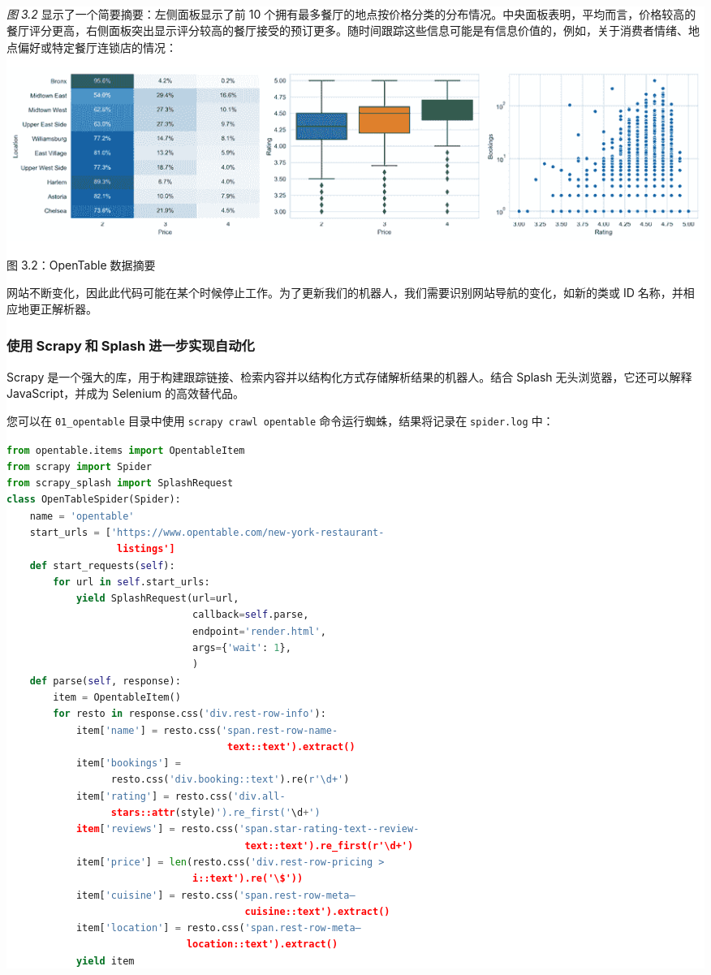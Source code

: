 *图 3.2* 显示了一个简要摘要：左侧面板显示了前 10 个拥有最多餐厅的地点按价格分类的分布情况。中央面板表明，平均而言，价格较高的餐厅评分更高，右侧面板突出显示评分较高的餐厅接受的预订更多。随时间跟踪这些信息可能是有信息价值的，例如，关于消费者情绪、地点偏好或特定餐厅连锁店的情况：

![](img/B15439_03_02.png)

图 3.2：OpenTable 数据摘要

网站不断变化，因此此代码可能在某个时候停止工作。为了更新我们的机器人，我们需要识别网站导航的变化，如新的类或 ID 名称，并相应地更正解析器。

### 使用 Scrapy 和 Splash 进一步实现自动化

Scrapy 是一个强大的库，用于构建跟踪链接、检索内容并以结构化方式存储解析结果的机器人。结合 Splash 无头浏览器，它还可以解释 JavaScript，并成为 Selenium 的高效替代品。

您可以在 `01_opentable` 目录中使用 `scrapy crawl opentable` 命令运行蜘蛛，结果将记录在 `spider.log` 中：

```py
from opentable.items import OpentableItem
from scrapy import Spider
from scrapy_splash import SplashRequest
class OpenTableSpider(Spider):
    name = 'opentable'
    start_urls = ['https://www.opentable.com/new-york-restaurant-
                   listings']
    def start_requests(self):
        for url in self.start_urls:
            yield SplashRequest(url=url,
                                callback=self.parse,
                                endpoint='render.html',
                                args={'wait': 1},
                                )
    def parse(self, response):
        item = OpentableItem()
        for resto in response.css('div.rest-row-info'):
            item['name'] = resto.css('span.rest-row-name-
                                      text::text').extract()
            item['bookings'] = 
                  resto.css('div.booking::text').re(r'\d+')
            item['rating'] = resto.css('div.all-
                  stars::attr(style)').re_first('\d+')
            item['reviews'] = resto.css('span.star-rating-text--review-
                                         text::text').re_first(r'\d+')
            item['price'] = len(resto.css('div.rest-row-pricing > 
                                i::text').re('\$'))
            item['cuisine'] = resto.css('span.rest-row-meta—
                                         cuisine::text').extract()
            item['location'] = resto.css('span.rest-row-meta—
                               location::text').extract()
            yield item 
```
